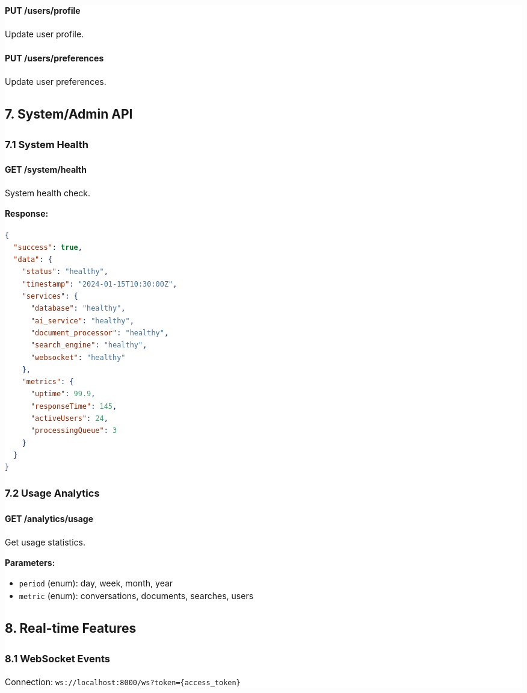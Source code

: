 #### PUT /users/profile
Update user profile.

#### PUT /users/preferences
Update user preferences.

## 7. System/Admin API

### 7.1 System Health

#### GET /system/health
System health check.

**Response:**
```json
{
  "success": true,
  "data": {
    "status": "healthy",
    "timestamp": "2024-01-15T10:30:00Z",
    "services": {
      "database": "healthy",
      "ai_service": "healthy",
      "document_processor": "healthy",
      "search_engine": "healthy",
      "websocket": "healthy"
    },
    "metrics": {
      "uptime": 99.9,
      "responseTime": 145,
      "activeUsers": 24,
      "processingQueue": 3
    }
  }
}
```

### 7.2 Usage Analytics

#### GET /analytics/usage
Get usage statistics.

**Parameters:**
- `period` (enum): day, week, month, year
- `metric` (enum): conversations, documents, searches, users

## 8. Real-time Features

### 8.1 WebSocket Events

Connection: `ws://localhost:8000/ws?token={access_token}`
